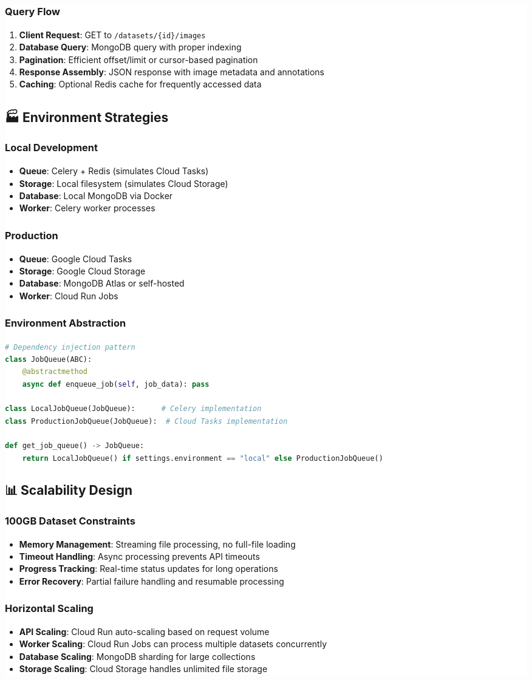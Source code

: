 ### Query Flow
1. **Client Request**: GET to `/datasets/{id}/images`
2. **Database Query**: MongoDB query with proper indexing
3. **Pagination**: Efficient offset/limit or cursor-based pagination
4. **Response Assembly**: JSON response with image metadata and annotations
5. **Caching**: Optional Redis cache for frequently accessed data

## 🏭 Environment Strategies

### Local Development
- **Queue**: Celery + Redis (simulates Cloud Tasks)
- **Storage**: Local filesystem (simulates Cloud Storage)
- **Database**: Local MongoDB via Docker
- **Worker**: Celery worker processes

### Production
- **Queue**: Google Cloud Tasks
- **Storage**: Google Cloud Storage
- **Database**: MongoDB Atlas or self-hosted
- **Worker**: Cloud Run Jobs

### Environment Abstraction
```python
# Dependency injection pattern
class JobQueue(ABC):
    @abstractmethod
    async def enqueue_job(self, job_data): pass

class LocalJobQueue(JobQueue):      # Celery implementation
class ProductionJobQueue(JobQueue):  # Cloud Tasks implementation

def get_job_queue() -> JobQueue:
    return LocalJobQueue() if settings.environment == "local" else ProductionJobQueue()
```

## 📊 Scalability Design

### 100GB Dataset Constraints
- **Memory Management**: Streaming file processing, no full-file loading
- **Timeout Handling**: Async processing prevents API timeouts
- **Progress Tracking**: Real-time status updates for long operations
- **Error Recovery**: Partial failure handling and resumable processing

### Horizontal Scaling
- **API Scaling**: Cloud Run auto-scaling based on request volume
- **Worker Scaling**: Cloud Run Jobs can process multiple datasets concurrently
- **Database Scaling**: MongoDB sharding for large collections
- **Storage Scaling**: Cloud Storage handles unlimited file storage
